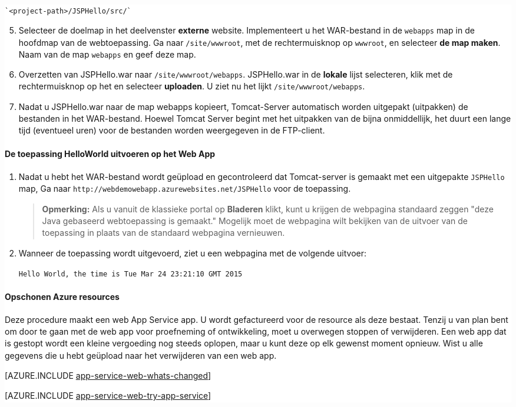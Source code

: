     `<project-path>/JSPHello/src/`

5. Selecteer de doelmap in het deelvenster **externe** website. Implementeert u het WAR-bestand in de `webapps` map in de hoofdmap van de webtoepassing. Ga naar `/site/wwwroot`, met de rechtermuisknop op `wwwroot`, en selecteer **de map maken**. Naam van de map `webapps` en geef deze map.

6. Overzetten van JSPHello.war naar `/site/wwwroot/webapps`. JSPHello.war in de **lokale** lijst selecteren, klik met de rechtermuisknop op het en selecteer **uploaden**. U ziet nu het lijkt `/site/wwwroot/webapps`.

7. Nadat u JSPHello.war naar de map webapps kopieert, Tomcat-Server automatisch worden uitgepakt (uitpakken) de bestanden in het WAR-bestand. Hoewel Tomcat Server begint met het uitpakken van de bijna onmiddellijk, het duurt een lange tijd (eventueel uren) voor de bestanden worden weergegeven in de FTP-client.


#### <a name="run-the-hello-world-application-on-the-web-app"></a>De toepassing HelloWorld uitvoeren op het Web App

1. Nadat u hebt het WAR-bestand wordt geüpload en gecontroleerd dat Tomcat-server is gemaakt met een uitgepakte `JSPHello` map, Ga naar `http://webdemowebapp.azurewebsites.net/JSPHello` voor de toepassing.

    > **Opmerking:** Als u vanuit de klassieke portal op **Bladeren** klikt, kunt u krijgen de webpagina standaard zeggen "deze Java gebaseerd webtoepassing is gemaakt." Mogelijk moet de webpagina wilt bekijken van de uitvoer van de toepassing in plaats van de standaard webpagina vernieuwen.

2. Wanneer de toepassing wordt uitgevoerd, ziet u een webpagina met de volgende uitvoer:

    `Hello World, the time is Tue Mar 24 23:21:10 GMT 2015`


#### <a name="clean-up-azure-resources"></a>Opschonen Azure resources

Deze procedure maakt een web App Service app. U wordt gefactureerd voor de resource als deze bestaat. Tenzij u van plan bent om door te gaan met de web app voor proefneming of ontwikkeling, moet u overwegen stoppen of verwijderen. Een web app dat is gestopt wordt een kleine vergoeding nog steeds oplopen, maar u kunt deze op elk gewenst moment opnieuw. Wist u alle gegevens die u hebt geüpload naar het verwijderen van een web app.

[AZURE.INCLUDE [app-service-web-whats-changed](../../includes/app-service-web-whats-changed.md)]

[AZURE.INCLUDE [app-service-web-try-app-service](../../includes/app-service-web-try-app-service.md)]

  [1]: ./media/java-create-azure-website-using-java-sdk/eclipse-maven-repositories-rebuild-index.png
  [2]: ./media/java-create-azure-website-using-java-sdk/eclipse-new-java-class.png
  [3]: ./media/java-create-azure-website-using-java-sdk/eclipse-new-dynamic-web-project.png
  [4]: ./media/java-create-azure-website-using-java-sdk/eclipse-java-build-path.png
  [5]: ./media/java-create-azure-website-using-java-sdk/eclipse-targeted-runtimes-tomcat-server.png
  [6]: ./media/java-create-azure-website-using-java-sdk/eclipse-targeted-runtimes-properties-page.png
  [7]: ./media/java-create-azure-website-using-java-sdk/eclipse-run-on-server.png
  [8]: ./media/java-create-azure-website-using-java-sdk/kudu-console-drag-drop.png
  [9]: ./media/java-create-azure-website-using-java-sdk/kudu-console-jsphello-war-1.png
  [10]: ./media/java-create-azure-website-using-java-sdk/kudu-console-jsphello-war-2.png
 

[Azure App-Service]: http://go.microsoft.com/fwlink/?LinkId=529714
[Web Platform Installer]: http://go.microsoft.com/fwlink/?LinkID=252838
[Azure Toolkit voor Eclips]: https://msdn.microsoft.com/library/azure/hh690946.aspx
[Azure klassieke portal]: https://manage.windowsazure.com
[Wat is een directory Azure AD]: http://technet.microsoft.com/library/jj573650.aspx
[Maken en uploaden van een certificaat voor Azure]: ../cloud-services/cloud-services-certs-create.md
[Sleutel en certificaat Management Tool (hulpprogramma Keytool gebruikt)]: http://docs.oracle.com/javase/6/docs/technotes/tools/windows/keytool.html
[WebSiteManagementClient]: http://azure.github.io/azure-sdk-for-java/com/microsoft/azure/management/websites/WebSiteManagementClient.html
[WebSpaceNames]: http://dl.windowsazure.com/javadoc/com/microsoft/windowsazure/management/websites/models/WebSpaceNames.html
[Azure Portal]: https://portal.azure.com
